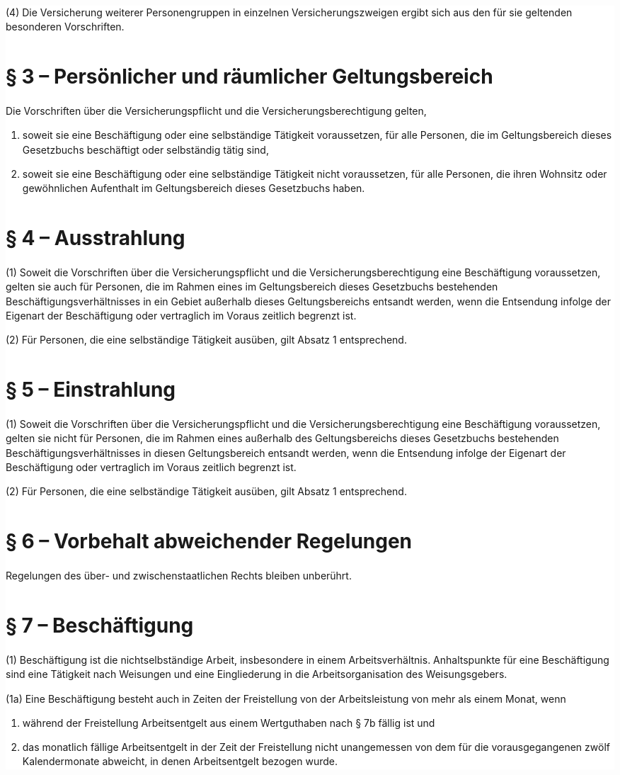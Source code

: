 (4) Die Versicherung weiterer Personengruppen in einzelnen Versicherungszweigen ergibt sich aus den für sie geltenden besonderen Vorschriften.

# § 3 – Persönlicher und räumlicher Geltungsbereich

Die Vorschriften über die Versicherungspflicht und die Versicherungsberechtigung gelten,

1. soweit sie eine Beschäftigung oder eine selbständige Tätigkeit voraussetzen, für alle Personen, die im Geltungsbereich dieses Gesetzbuchs beschäftigt oder selbständig tätig sind,

2. soweit sie eine Beschäftigung oder eine selbständige Tätigkeit nicht voraussetzen, für alle Personen, die ihren Wohnsitz oder gewöhnlichen Aufenthalt im Geltungsbereich dieses Gesetzbuchs haben.

# § 4 – Ausstrahlung

(1) Soweit die Vorschriften über die Versicherungspflicht und die Versicherungsberechtigung eine Beschäftigung voraussetzen, gelten sie auch für Personen, die im Rahmen eines im Geltungsbereich dieses Gesetzbuchs bestehenden Beschäftigungsverhältnisses in ein Gebiet außerhalb dieses Geltungsbereichs entsandt werden, wenn die Entsendung infolge der Eigenart der Beschäftigung oder vertraglich im Voraus zeitlich begrenzt ist.

(2) Für Personen, die eine selbständige Tätigkeit ausüben, gilt Absatz 1 entsprechend.

# § 5 – Einstrahlung

(1) Soweit die Vorschriften über die Versicherungspflicht und die Versicherungsberechtigung eine Beschäftigung voraussetzen, gelten sie nicht für Personen, die im Rahmen eines außerhalb des Geltungsbereichs dieses Gesetzbuchs bestehenden Beschäftigungsverhältnisses in diesen Geltungsbereich entsandt werden, wenn die Entsendung infolge der Eigenart der Beschäftigung oder vertraglich im Voraus zeitlich begrenzt ist.

(2) Für Personen, die eine selbständige Tätigkeit ausüben, gilt Absatz 1 entsprechend.

# § 6 – Vorbehalt abweichender Regelungen

Regelungen des über- und zwischenstaatlichen Rechts bleiben unberührt.

# § 7 – Beschäftigung

(1) Beschäftigung ist die nichtselbständige Arbeit, insbesondere in einem Arbeitsverhältnis. Anhaltspunkte für eine Beschäftigung sind eine Tätigkeit nach Weisungen und eine Eingliederung in die Arbeitsorganisation des Weisungsgebers.

(1a) Eine Beschäftigung besteht auch in Zeiten der Freistellung von der Arbeitsleistung von mehr als einem Monat, wenn

1. während der Freistellung Arbeitsentgelt aus einem Wertguthaben nach § 7b fällig ist und

2. das monatlich fällige Arbeitsentgelt in der Zeit der Freistellung nicht unangemessen von dem für die vorausgegangenen zwölf Kalendermonate abweicht, in denen Arbeitsentgelt bezogen wurde.
